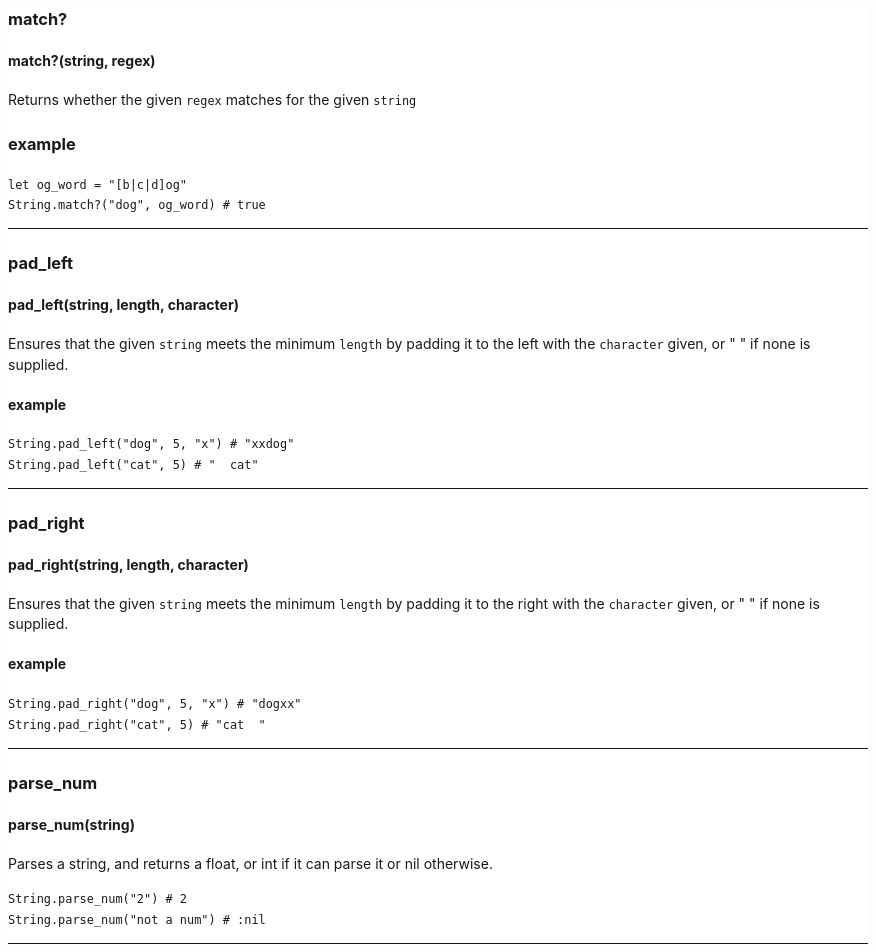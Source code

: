 
### match? 

#### match?(string, regex)

Returns whether the given `regex` matches for the given `string`

### example

```
let og_word = "[b|c|d]og"
String.match?("dog", og_word) # true
```

---

### pad_left

#### pad_left(string, length, character)

Ensures that the given `string` meets the minimum `length` by padding it to the left with the `character` given, or " " if none is supplied.

#### example

```
String.pad_left("dog", 5, "x") # "xxdog"
String.pad_left("cat", 5) # "  cat"
```

---
### pad_right

#### pad_right(string, length, character)

Ensures that the given `string` meets the minimum `length` by padding it to the right with the `character` given, or " " if none is supplied.

#### example

```
String.pad_right("dog", 5, "x") # "dogxx"
String.pad_right("cat", 5) # "cat  "
```

---

### parse_num

#### parse_num(string)

Parses a string, and returns a float, or int if it can parse it or nil otherwise.

```
String.parse_num("2") # 2
String.parse_num("not a num") # :nil
```

---